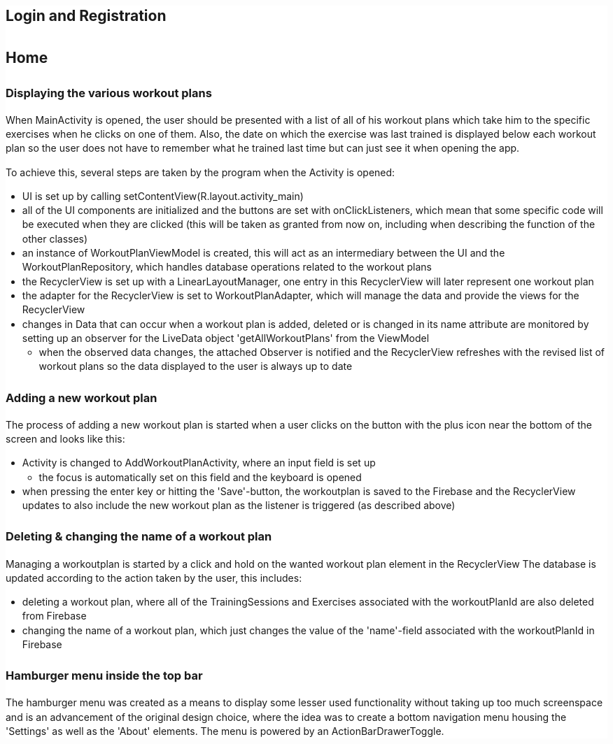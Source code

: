 
## Login and Registration

## Home

### Displaying the various workout plans
	
When MainActivity is opened, the user should be presented with a list of all of his workout plans which take him to the specific exercises when he clicks on one of them. Also, the date on which the exercise was last trained is displayed below each workout plan so the user does not have to remember what he trained last time but can just see it when opening the app. 

To achieve this, several steps are taken by the program when the Activity is opened: 
+ UI is set up by calling setContentView(R.layout.activity_main)
+ all of the UI components are initialized and the buttons are set with onClickListeners, which mean that some specific code will be executed when they are clicked (this will be taken as granted from now on, including when describing the function of the other classes)
+ an instance of WorkoutPlanViewModel is created, this will act as an intermediary between the UI and the WorkoutPlanRepository, which handles database operations related to the workout plans
+ the RecyclerView is set up with a LinearLayoutManager, one entry in this RecyclerView will later represent one workout plan
+ the adapter for the RecyclerView is set to WorkoutPlanAdapter, which will manage the data and provide the views for the RecyclerView
+ changes in Data that can occur when a workout plan is added, deleted or is changed in its name attribute are monitored by setting up an observer for the LiveData object 'getAllWorkoutPlans' from the ViewModel
	+ when the observed data changes, the attached Observer is notified and the RecyclerView refreshes with the revised list of workout plans so the data displayed to the user is always up to date
	
		
### **Adding a new workout plan**

 The process of adding a new workout plan is started when a user clicks on the button with the plus icon near the bottom of the screen and looks like this: 
+ Activity is changed to AddWorkoutPlanActivity, where an input field is set up
	+ the focus is automatically set on this field and the keyboard is opened
+ when pressing the enter key or hitting the 'Save'-button, the workoutplan is saved to the Firebase and the RecyclerView updates to also include the new workout plan as the listener is triggered (as described above)

### **Deleting & changing the name of a workout plan**
Managing a workoutplan is started by a click and hold on the wanted workout plan element in the RecyclerView
The database is updated according to the action taken by the user, this includes: 
+ deleting a workout plan, where all of the TrainingSessions and Exercises associated with the workoutPlanId are also deleted from Firebase
+ changing the name of a workout plan, which just changes the value of the 'name'-field associated with the workoutPlanId in Firebase

### **Hamburger menu inside the top bar**
The hamburger menu was created as a means to display some lesser used functionality without taking up too much screenspace and is an advancement of the original design choice, where the idea was to create a bottom navigation menu housing the 'Settings' as well as the 'About' elements.
The menu is powered by an ActionBarDrawerToggle.
